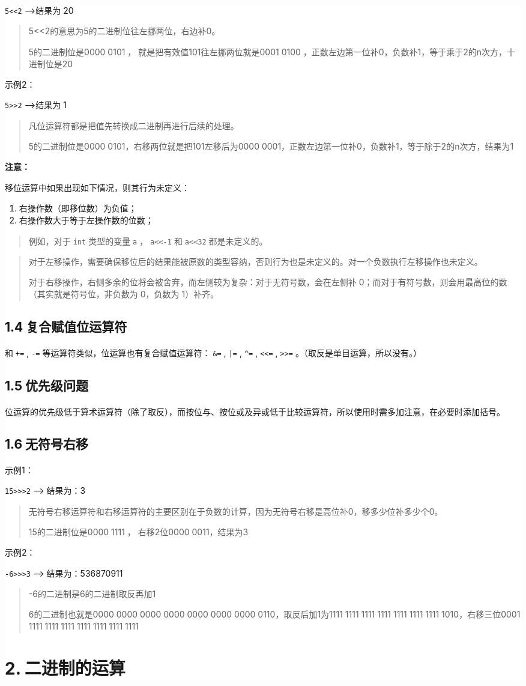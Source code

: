 `5<<2` —->结果为 20

> 5<<2的意思为5的二进制位往左挪两位，右边补0。
>
> 5的二进制位是0000 0101 ， 就是把有效值101往左挪两位就是0001 0100 ，正数左边第一位补0，负数补1，等于乘于2的n次方，十进制位是20

示例2：

`5>>2` —->结果为 1

> 凡位运算符都是把值先转换成二进制再进行后续的处理。
>
> 5的二进制位是0000 0101，右移两位就是把101左移后为0000 0001，正数左边第一位补0，负数补1，等于除于2的n次方，结果为1

**注意：**

移位运算中如果出现如下情况，则其行为未定义：

1. 右操作数（即移位数）为负值；
2. 右操作数大于等于左操作数的位数；

> 例如，对于 `int` 类型的变量 `a` ， `a<<-1` 和 `a<<32` 都是未定义的。

> 对于左移操作，需要确保移位后的结果能被原数的类型容纳，否则行为也是未定义的。对一个负数执行左移操作也未定义。
>
> 对于右移操作，右侧多余的位将会被舍弃，而左侧较为复杂：对于无符号数，会在左侧补 0；而对于有符号数，则会用最高位的数（其实就是符号位，非负数为 0，负数为 1）补齐。

## 1.4 复合赋值位运算符

和 `+=` , `-=` 等运算符类似，位运算也有复合赋值运算符： `&=` , `|=` , `^=` , `<<=` , `>>=` 。（取反是单目运算，所以没有。）

## 1.5 优先级问题

位运算的优先级低于算术运算符（除了取反），而按位与、按位或及异或低于比较运算符，所以使用时需多加注意，在必要时添加括号。

## 1.6 无符号右移

示例1：

`15>>>2` —-> 结果为：3

> 无符号右移运算符和右移运算符的主要区别在于负数的计算，因为无符号右移是高位补0，移多少位补多少个0。
>
> 15的二进制位是0000 1111 ， 右移2位0000 0011，结果为3

示例2：

`-6>>>3` —-> 结果为：536870911

> -6的二进制是6的二进制取反再加1
>
> 6的二进制也就是0000 0000 0000 0000 0000 0000 0000 0110，取反后加1为1111 1111 1111 1111 1111 1111 1111 1010，右移三位0001 1111 1111 1111 1111 1111 1111 1111

# 2. 二进制的运算
